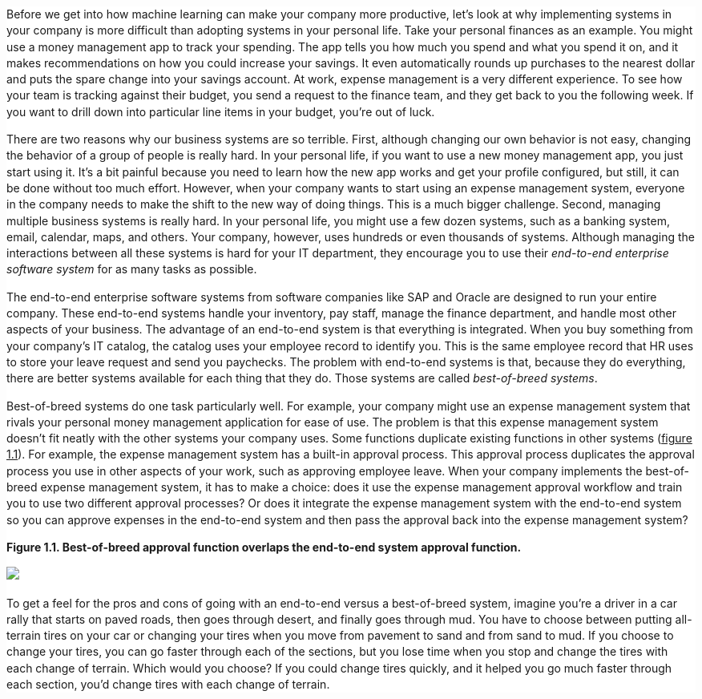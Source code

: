 Before we get into how machine learning can make your company more productive, let’s look at why implementing systems in your company is more difficult than adopting systems in your personal life. Take your personal finances as an example. You might use a money management app to track your spending. The app tells you how much you spend and what you spend it on, and it makes recommendations on how you could increase your savings. It even automatically rounds up purchases to the nearest dollar and puts the spare change into your savings account. At work, expense management is a very different experience. To see how your team is tracking against their budget, you send a request to the finance team, and they get back to you the following week. If you want to drill down into particular line items in your budget, you’re out of luck.

There are two reasons why our business systems are so terrible. First, although changing our own behavior is not easy, changing the behavior of a group of people is really hard. In your personal life, if you want to use a new money management app, you just start using it. It’s a bit painful because you need to learn how the new app works and get your profile configured, but still, it can be done without too much effort. However, when your company wants to start using an expense management system, everyone in the company needs to make the shift to the new way of doing things. This is a much bigger challenge. Second, managing multiple business systems is really hard. In your personal life, you might use a few dozen systems, such as a banking system, email, calendar, maps, and others. Your company, however, uses hundreds or even thousands of systems. Although managing the interactions between all these systems is hard for your IT department, they encourage you to use their _end-to-end enterprise software system_ for as many tasks as possible.

The end-to-end enterprise software systems from software companies like SAP and Oracle are designed to run your entire company. These end-to-end systems handle your inventory, pay staff, manage the finance department, and handle most other aspects of your business. The advantage of an end-to-end system is that everything is integrated. When you buy something from your company’s IT catalog, the catalog uses your employee record to identify you. This is the same employee record that HR uses to store your leave request and send you paychecks. The problem with end-to-end systems is that, because they do everything, there are better systems available for each thing that they do. Those systems are called _best-of-breed systems_.

Best-of-breed systems do one task particularly well. For example, your company might use an expense management system that rivals your personal money management application for ease of use. The problem is that this expense management system doesn’t fit neatly with the other systems your company uses. Some functions duplicate existing functions in other systems ([figure 1.1](https://learning.oreilly.com/library/view/machine-learning-for/9781617295836/kindle\_split\_010.html#ch01fig01)). For example, the expense management system has a built-in approval process. This approval process duplicates the approval process you use in other aspects of your work, such as approving employee leave. When your company implements the best-of-breed expense management system, it has to make a choice: does it use the expense management approval workflow and train you to use two different approval processes? Or does it integrate the expense management system with the end-to-end system so you can approve expenses in the end-to-end system and then pass the approval back into the expense management system?

**Figure 1.1. Best-of-breed approval function overlaps the end-to-end system approval function.**

![](https://learning.oreilly.com/api/v2/epubs/urn:orm:book:9781617295836/files/ch01fig01\_alt.jpg)

To get a feel for the pros and cons of going with an end-to-end versus a best-of-breed system, imagine you’re a driver in a car rally that starts on paved roads, then goes through desert, and finally goes through mud. You have to choose between putting all-terrain tires on your car or changing your tires when you move from pavement to sand and from sand to mud. If you choose to change your tires, you can go faster through each of the sections, but you lose time when you stop and change the tires with each change of terrain. Which would you choose? If you could change tires quickly, and it helped you go much faster through each section, you’d change tires with each change of terrain.
